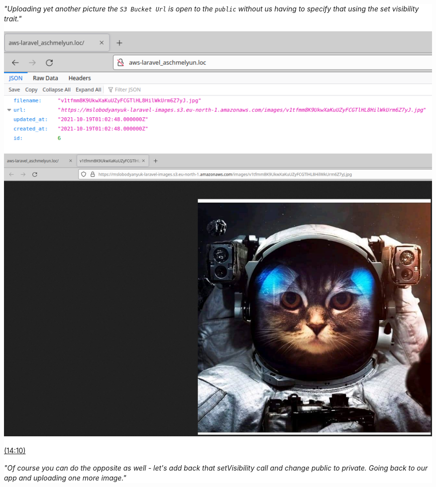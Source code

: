 _"Uploading yet another picture the `S3 Bucket Url` is open to the `public` without us having to specify that using the set visibility trait."_

![screenshot of sample]( https://github.com/mslobodyanyuk/aws-laravel_aschmelyun/blob/main/public/images/firefox/13.png )

![screenshot of sample]( https://github.com/mslobodyanyuk/aws-laravel_aschmelyun/blob/main/public/images/firefox/14.png )

[(14:10)]( https://youtu.be/BQ0gi9YHuek?t=850 ) 

_"Of course you can do the opposite as well - let's add back that setVisibility call and change public to private. Going back to our app and uploading one more image."_
